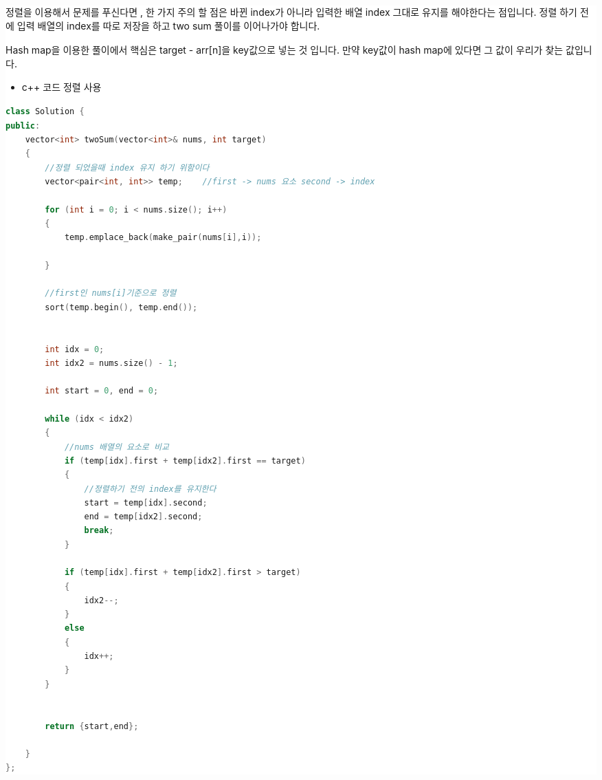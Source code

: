 

정렬을 이용해서 문제를 푸신다면 , 한 가지 주의 할 점은 바뀐 index가 아니라 입력한 배열 index 그대로 유지를 해야한다는 점입니다. 
정렬 하기 전에 입력 배열의 index를 따로 저장을 하고 two sum 풀이를 이어나가야 합니다.


Hash map을 이용한 풀이에서 핵심은 target - arr[n]을 key값으로 넣는 것 입니다. 만약 key값이 hash map에 있다면 그 값이 우리가 찾는 값입니다.  

* c++ 코드 정렬 사용 

```c++
class Solution {
public:
	vector<int> twoSum(vector<int>& nums, int target) 
	{
		//정렬 되었을때 index 유지 하기 위함이다
		vector<pair<int, int>> temp;    //first -> nums 요소 second -> index 

		for (int i = 0; i < nums.size(); i++)
		{
			temp.emplace_back(make_pair(nums[i],i));

		}

		//first인 nums[i]기준으로 정렬 
		sort(temp.begin(), temp.end());


		int idx = 0;
		int idx2 = nums.size() - 1;

		int start = 0, end = 0;

		while (idx < idx2)
		{
            //nums 배열의 요소로 비교 
			if (temp[idx].first + temp[idx2].first == target)
			{
				//정렬하기 전의 index를 유지한다
				start = temp[idx].second;
				end = temp[idx2].second;
				break;
			}

			if (temp[idx].first + temp[idx2].first > target)
			{
				idx2--;
			}
			else
			{
				idx++;
			}
		}


		return {start,end};

	}
};

```
